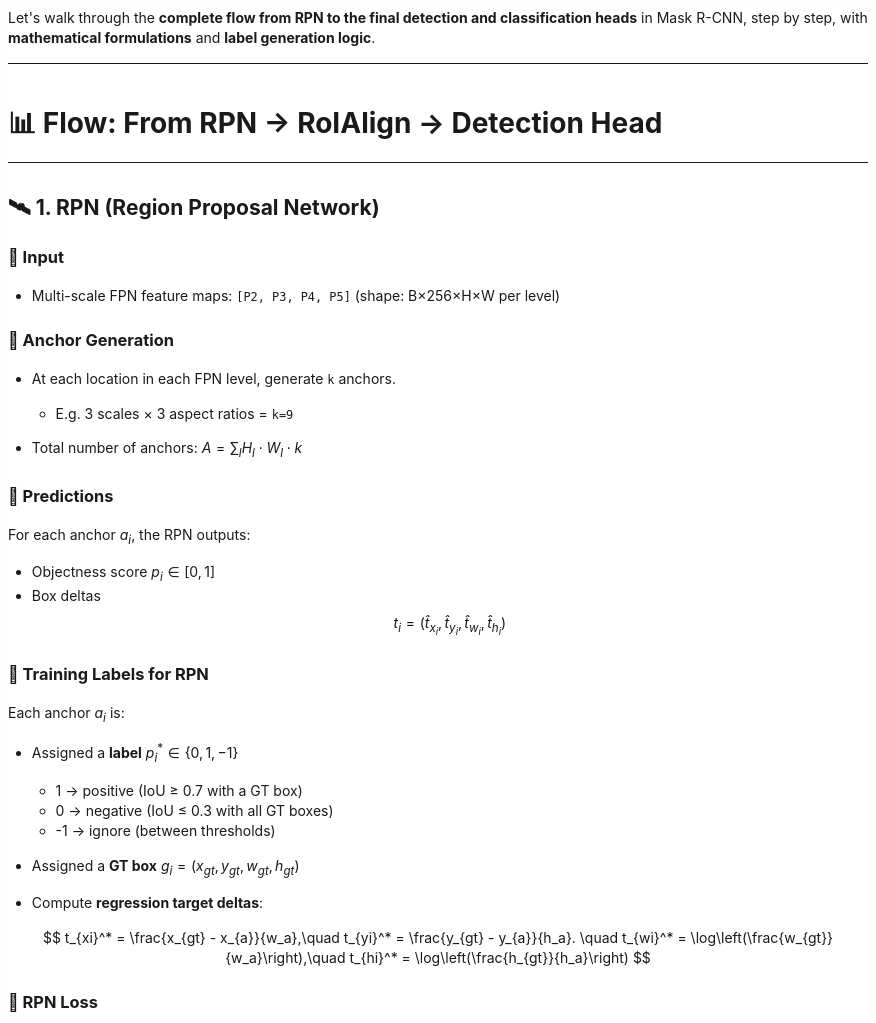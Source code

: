 
Let's walk through the **complete flow from RPN to the final detection and classification heads** in Mask R-CNN, step by step, with **mathematical formulations** and **label generation logic**.

---

# 📊 Flow: From RPN → RoIAlign → Detection Head

---

## 🛰️ 1. RPN (Region Proposal Network)

### 🔹 Input

* Multi-scale FPN feature maps: `[P2, P3, P4, P5]` (shape: B×256×H×W per level)

### 🔹 Anchor Generation

* At each location in each FPN level, generate `k` anchors.

  * E.g. 3 scales × 3 aspect ratios = `k=9`
* Total number of anchors: $A = \sum_l H_l \cdot W_l \cdot k$

### 🔹 Predictions

For each anchor $a_i$, the RPN outputs:

* Objectness score $p_i \in [0,1]$
* Box deltas
$$
t_i = (\hat{t}_{x_i}, \hat{t}_{y_i}, \hat{t}_{w_i}, \hat{t}_{h_i})
$$

### 🔹 Training Labels for RPN

Each anchor $a_i$ is:

* Assigned a **label** $p_i^* \in \{0, 1, -1\}$

  * 1 → positive (IoU ≥ 0.7 with a GT box)
  * 0 → negative (IoU ≤ 0.3 with all GT boxes)
  * -1 → ignore (between thresholds)
* Assigned a **GT box** $g_i = (x_{gt}, y_{gt}, w_{gt}, h_{gt})$
* Compute **regression target deltas**:

$$
t_{xi}^* = \frac{x_{gt} - x_{a}}{w_a},\quad
t_{yi}^* = \frac{y_{gt} - y_{a}}{h_a}. \quad
t_{wi}^* = \log\left(\frac{w_{gt}}{w_a}\right),\quad
t_{hi}^* = \log\left(\frac{h_{gt}}{h_a}\right)
$$

### 🔹 RPN Loss
